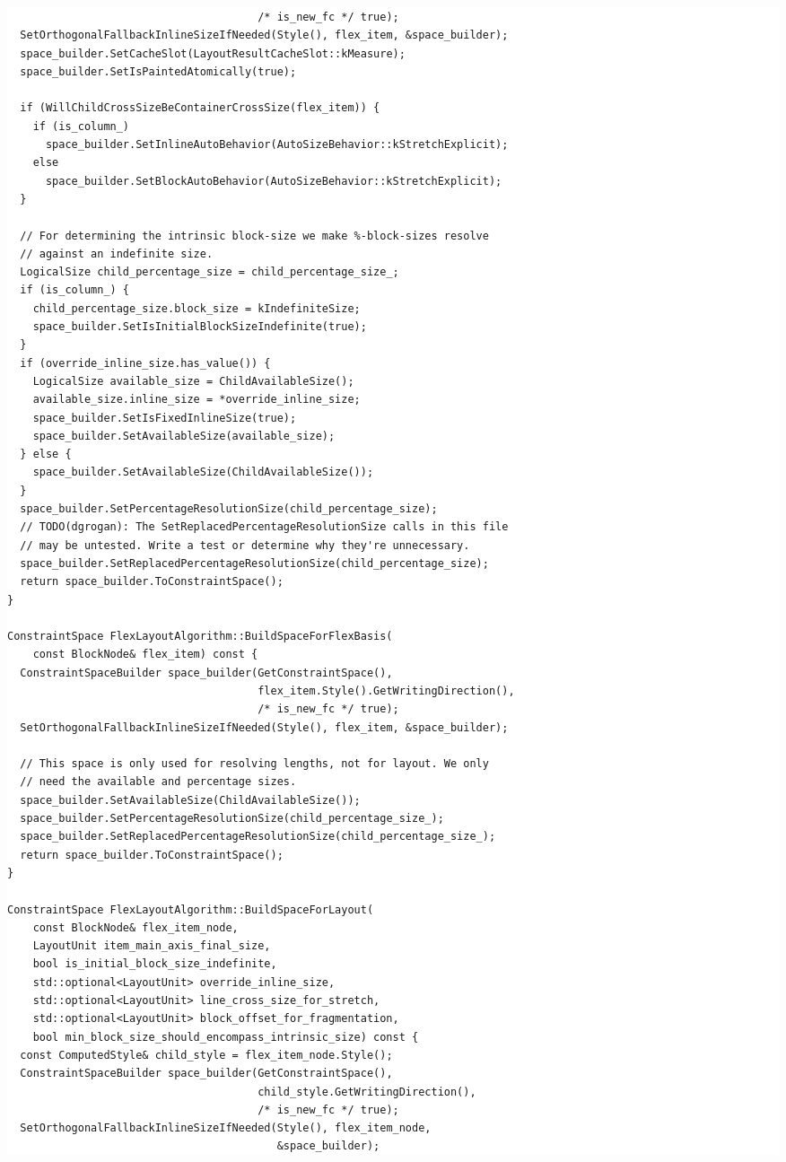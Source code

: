 ```
                                       /* is_new_fc */ true);
  SetOrthogonalFallbackInlineSizeIfNeeded(Style(), flex_item, &space_builder);
  space_builder.SetCacheSlot(LayoutResultCacheSlot::kMeasure);
  space_builder.SetIsPaintedAtomically(true);

  if (WillChildCrossSizeBeContainerCrossSize(flex_item)) {
    if (is_column_)
      space_builder.SetInlineAutoBehavior(AutoSizeBehavior::kStretchExplicit);
    else
      space_builder.SetBlockAutoBehavior(AutoSizeBehavior::kStretchExplicit);
  }

  // For determining the intrinsic block-size we make %-block-sizes resolve
  // against an indefinite size.
  LogicalSize child_percentage_size = child_percentage_size_;
  if (is_column_) {
    child_percentage_size.block_size = kIndefiniteSize;
    space_builder.SetIsInitialBlockSizeIndefinite(true);
  }
  if (override_inline_size.has_value()) {
    LogicalSize available_size = ChildAvailableSize();
    available_size.inline_size = *override_inline_size;
    space_builder.SetIsFixedInlineSize(true);
    space_builder.SetAvailableSize(available_size);
  } else {
    space_builder.SetAvailableSize(ChildAvailableSize());
  }
  space_builder.SetPercentageResolutionSize(child_percentage_size);
  // TODO(dgrogan): The SetReplacedPercentageResolutionSize calls in this file
  // may be untested. Write a test or determine why they're unnecessary.
  space_builder.SetReplacedPercentageResolutionSize(child_percentage_size);
  return space_builder.ToConstraintSpace();
}

ConstraintSpace FlexLayoutAlgorithm::BuildSpaceForFlexBasis(
    const BlockNode& flex_item) const {
  ConstraintSpaceBuilder space_builder(GetConstraintSpace(),
                                       flex_item.Style().GetWritingDirection(),
                                       /* is_new_fc */ true);
  SetOrthogonalFallbackInlineSizeIfNeeded(Style(), flex_item, &space_builder);

  // This space is only used for resolving lengths, not for layout. We only
  // need the available and percentage sizes.
  space_builder.SetAvailableSize(ChildAvailableSize());
  space_builder.SetPercentageResolutionSize(child_percentage_size_);
  space_builder.SetReplacedPercentageResolutionSize(child_percentage_size_);
  return space_builder.ToConstraintSpace();
}

ConstraintSpace FlexLayoutAlgorithm::BuildSpaceForLayout(
    const BlockNode& flex_item_node,
    LayoutUnit item_main_axis_final_size,
    bool is_initial_block_size_indefinite,
    std::optional<LayoutUnit> override_inline_size,
    std::optional<LayoutUnit> line_cross_size_for_stretch,
    std::optional<LayoutUnit> block_offset_for_fragmentation,
    bool min_block_size_should_encompass_intrinsic_size) const {
  const ComputedStyle& child_style = flex_item_node.Style();
  ConstraintSpaceBuilder space_builder(GetConstraintSpace(),
                                       child_style.GetWritingDirection(),
                                       /* is_new_fc */ true);
  SetOrthogonalFallbackInlineSizeIfNeeded(Style(), flex_item_node,
                                          &space_builder);
```